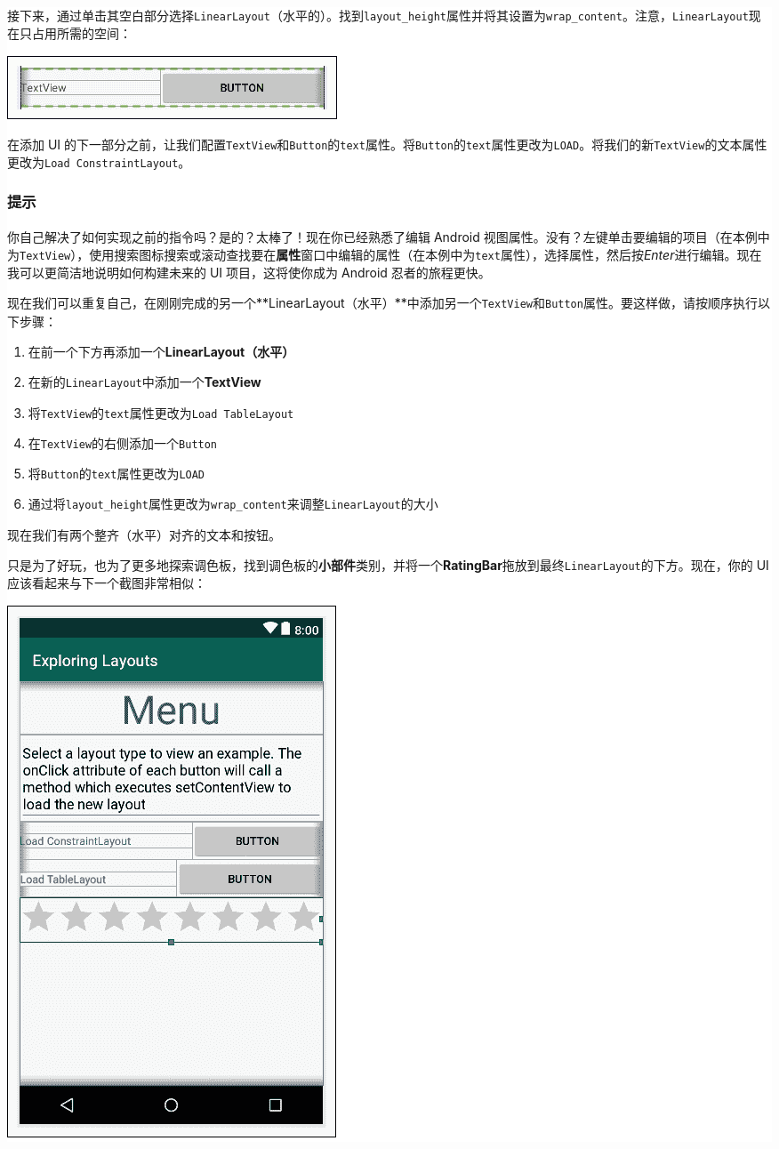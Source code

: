接下来，通过单击其空白部分选择`LinearLayout`（水平的）。找到`layout_height`属性并将其设置为`wrap_content`。注意，`LinearLayout`现在只占用所需的空间：

![在布局中添加布局](img/B12806_04_16.jpg)

在添加 UI 的下一部分之前，让我们配置`TextView`和`Button`的`text`属性。将`Button`的`text`属性更改为`LOAD`。将我们的新`TextView`的文本属性更改为`Load ConstraintLayout`。

### 提示

你自己解决了如何实现之前的指令吗？是的？太棒了！现在你已经熟悉了编辑 Android 视图属性。没有？左键单击要编辑的项目（在本例中为`TextView`），使用搜索图标搜索或滚动查找要在**属性**窗口中编辑的属性（在本例中为`text`属性），选择属性，然后按*Enter*进行编辑。现在我可以更简洁地说明如何构建未来的 UI 项目，这将使你成为 Android 忍者的旅程更快。

现在我们可以重复自己，在刚刚完成的另一个**LinearLayout（水平）**中添加另一个`TextView`和`Button`属性。要这样做，请按顺序执行以下步骤：

1.  在前一个下方再添加一个**LinearLayout（水平）**

1.  在新的`LinearLayout`中添加一个**TextView**

1.  将`TextView`的`text`属性更改为`Load TableLayout`

1.  在`TextView`的右侧添加一个`Button`

1.  将`Button`的`text`属性更改为`LOAD`

1.  通过将`layout_height`属性更改为`wrap_content`来调整`LinearLayout`的大小

现在我们有两个整齐（水平）对齐的文本和按钮。

只是为了好玩，也为了更多地探索调色板，找到调色板的**小部件**类别，并将一个**RatingBar**拖放到最终`LinearLayout`的下方。现在，你的 UI 应该看起来与下一个截图非常相似：

![在布局中添加布局](img/B12806_04_17.jpg)
